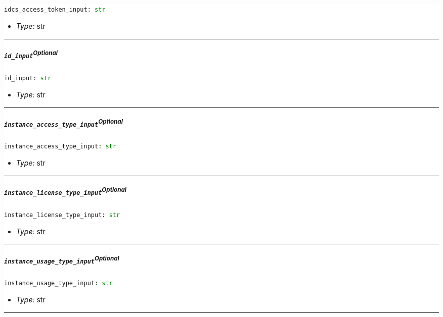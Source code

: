 ```python
idcs_access_token_input: str
```

- *Type:* str

---

##### `id_input`<sup>Optional</sup> <a name="id_input" id="rhizo-co-terraform-provider-oci.oceOceInstance.OceOceInstance.property.idInput"></a>

```python
id_input: str
```

- *Type:* str

---

##### `instance_access_type_input`<sup>Optional</sup> <a name="instance_access_type_input" id="rhizo-co-terraform-provider-oci.oceOceInstance.OceOceInstance.property.instanceAccessTypeInput"></a>

```python
instance_access_type_input: str
```

- *Type:* str

---

##### `instance_license_type_input`<sup>Optional</sup> <a name="instance_license_type_input" id="rhizo-co-terraform-provider-oci.oceOceInstance.OceOceInstance.property.instanceLicenseTypeInput"></a>

```python
instance_license_type_input: str
```

- *Type:* str

---

##### `instance_usage_type_input`<sup>Optional</sup> <a name="instance_usage_type_input" id="rhizo-co-terraform-provider-oci.oceOceInstance.OceOceInstance.property.instanceUsageTypeInput"></a>

```python
instance_usage_type_input: str
```

- *Type:* str

---
